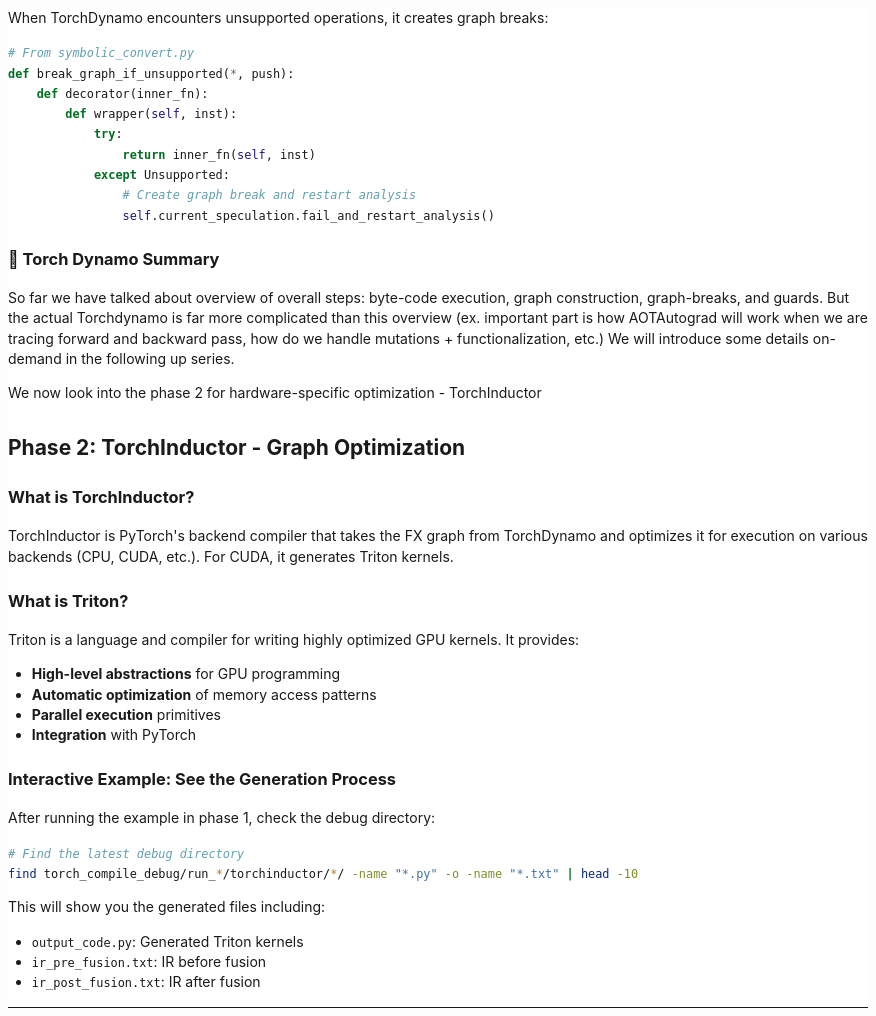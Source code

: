 When TorchDynamo encounters unsupported operations, it creates graph breaks:

```python
# From symbolic_convert.py
def break_graph_if_unsupported(*, push):
    def decorator(inner_fn):
        def wrapper(self, inst):
            try:
                return inner_fn(self, inst)
            except Unsupported:
                # Create graph break and restart analysis
                self.current_speculation.fail_and_restart_analysis()
```


### 🎯 Torch Dynamo Summary

So far we have talked about overview of overall steps: byte-code execution, graph construction, graph-breaks, and guards. But the actual Torchdynamo is far more complicated than this overview (ex. important part is how AOTAutograd will work when we are tracing forward and backward pass, how do we handle mutations + functionalization, etc.) We will introduce some details on-demand in the following up series. 


We now look into the phase 2 for hardware-specific optimization - TorchInductor


## Phase 2: TorchInductor - Graph Optimization

### What is TorchInductor?

TorchInductor is PyTorch's backend compiler that takes the FX graph from TorchDynamo and optimizes it for execution on various backends (CPU, CUDA, etc.). For CUDA, it generates Triton kernels.

### What is Triton?

Triton is a language and compiler for writing highly optimized GPU kernels. It provides:
- **High-level abstractions** for GPU programming
- **Automatic optimization** of memory access patterns
- **Parallel execution** primitives
- **Integration** with PyTorch


### Interactive Example: See the Generation Process

After running the example in phase 1, check the debug directory:

```bash
# Find the latest debug directory
find torch_compile_debug/run_*/torchinductor/*/ -name "*.py" -o -name "*.txt" | head -10
```

This will show you the generated files including:
- `output_code.py`: Generated Triton kernels
- `ir_pre_fusion.txt`: IR before fusion
- `ir_post_fusion.txt`: IR after fusion

---